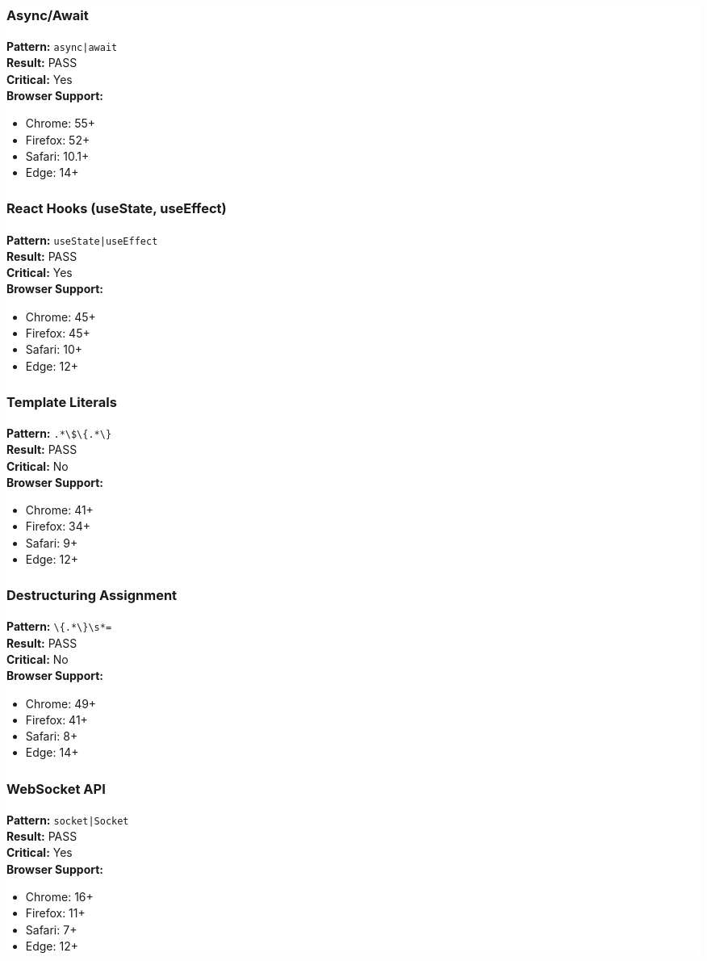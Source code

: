 ### Async/Await
**Pattern:** `async|await`  
**Result:** PASS  
**Critical:** Yes  
**Browser Support:**
- Chrome: 55+
- Firefox: 52+
- Safari: 10.1+
- Edge: 14+

### React Hooks (useState, useEffect)
**Pattern:** `useState|useEffect`  
**Result:** PASS  
**Critical:** Yes  
**Browser Support:**
- Chrome: 45+
- Firefox: 45+
- Safari: 10+
- Edge: 12+

### Template Literals
**Pattern:** ``.*\$\{.*\}``  
**Result:** PASS  
**Critical:** No  
**Browser Support:**
- Chrome: 41+
- Firefox: 34+
- Safari: 9+
- Edge: 12+

### Destructuring Assignment
**Pattern:** `\{.*\}\s*=`  
**Result:** PASS  
**Critical:** No  
**Browser Support:**
- Chrome: 49+
- Firefox: 41+
- Safari: 8+
- Edge: 14+

### WebSocket API
**Pattern:** `socket|Socket`  
**Result:** PASS  
**Critical:** Yes  
**Browser Support:**
- Chrome: 16+
- Firefox: 11+
- Safari: 7+
- Edge: 12+
